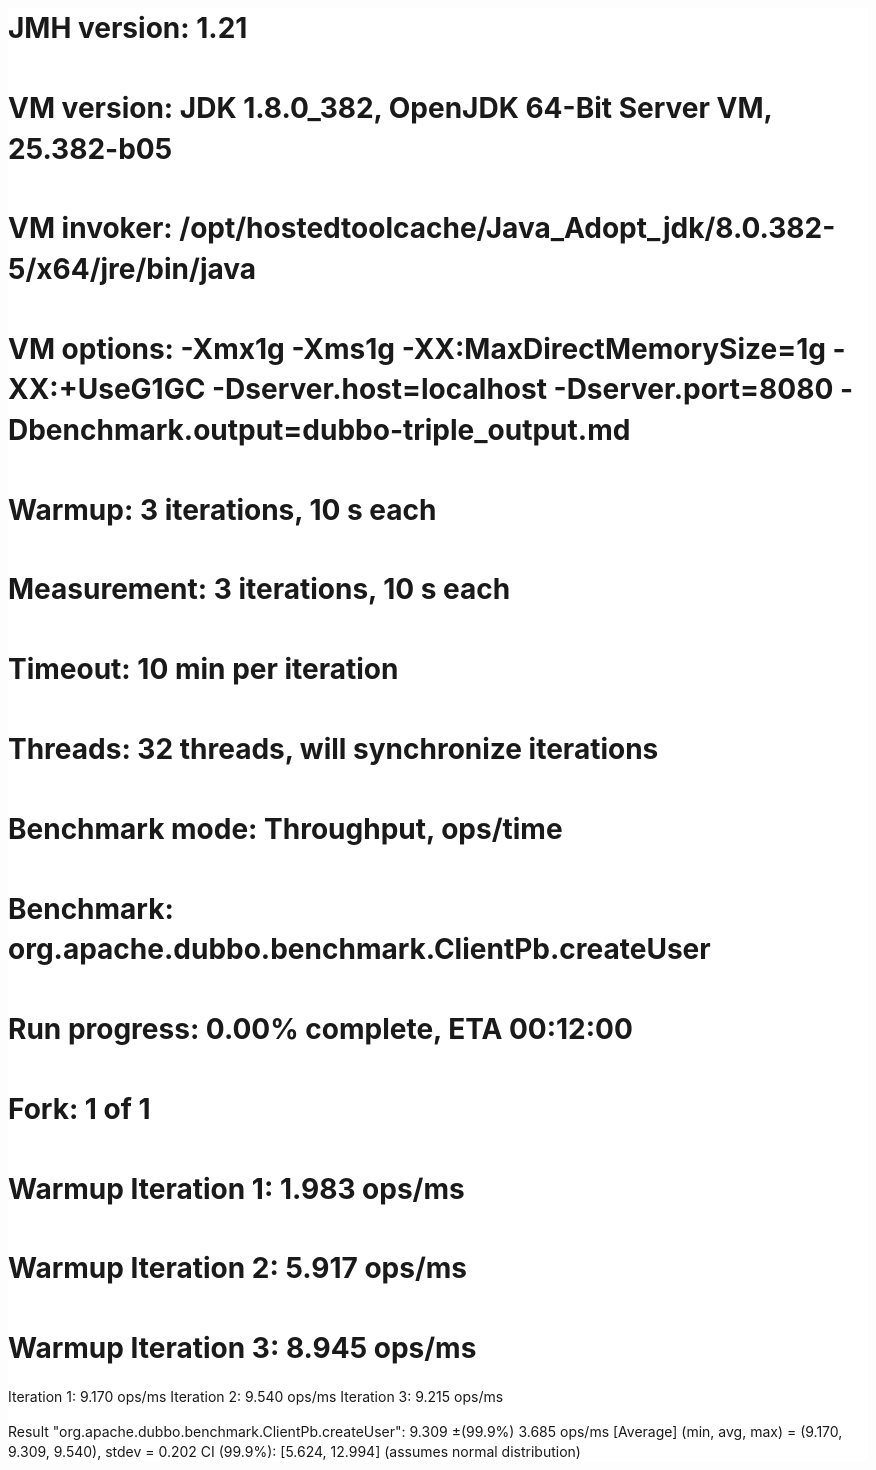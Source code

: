 # JMH version: 1.21
# VM version: JDK 1.8.0_382, OpenJDK 64-Bit Server VM, 25.382-b05
# VM invoker: /opt/hostedtoolcache/Java_Adopt_jdk/8.0.382-5/x64/jre/bin/java
# VM options: -Xmx1g -Xms1g -XX:MaxDirectMemorySize=1g -XX:+UseG1GC -Dserver.host=localhost -Dserver.port=8080 -Dbenchmark.output=dubbo-triple_output.md
# Warmup: 3 iterations, 10 s each
# Measurement: 3 iterations, 10 s each
# Timeout: 10 min per iteration
# Threads: 32 threads, will synchronize iterations
# Benchmark mode: Throughput, ops/time
# Benchmark: org.apache.dubbo.benchmark.ClientPb.createUser

# Run progress: 0.00% complete, ETA 00:12:00
# Fork: 1 of 1
# Warmup Iteration   1: 1.983 ops/ms
# Warmup Iteration   2: 5.917 ops/ms
# Warmup Iteration   3: 8.945 ops/ms
Iteration   1: 9.170 ops/ms
Iteration   2: 9.540 ops/ms
Iteration   3: 9.215 ops/ms


Result "org.apache.dubbo.benchmark.ClientPb.createUser":
  9.309 ±(99.9%) 3.685 ops/ms [Average]
  (min, avg, max) = (9.170, 9.309, 9.540), stdev = 0.202
  CI (99.9%): [5.624, 12.994] (assumes normal distribution)
